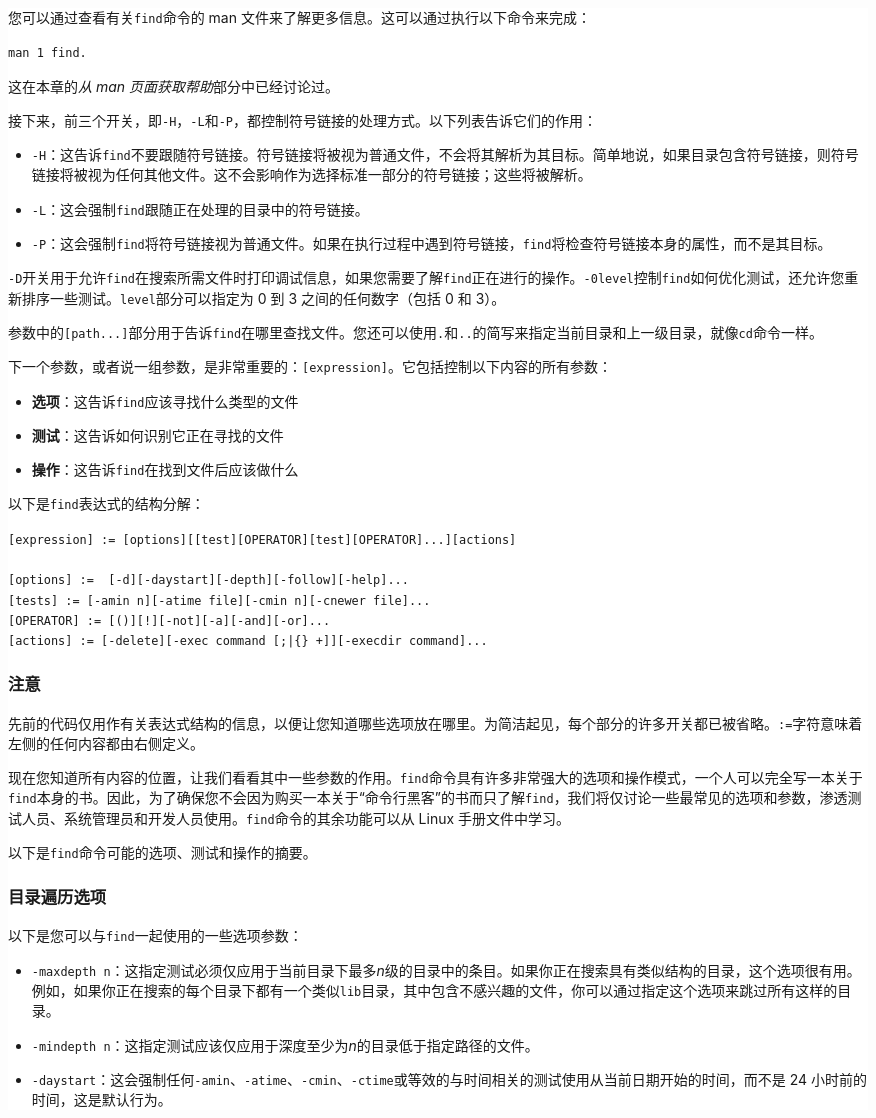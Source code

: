 您可以通过查看有关`find`命令的 man 文件来了解更多信息。这可以通过执行以下命令来完成：

```
man 1 find. 

```

这在本章的*从 man 页面获取帮助*部分中已经讨论过。

接下来，前三个开关，即`-H`，`-L`和`-P`，都控制符号链接的处理方式。以下列表告诉它们的作用：

+   `-H`：这告诉`find`不要跟随符号链接。符号链接将被视为普通文件，不会将其解析为其目标。简单地说，如果目录包含符号链接，则符号链接将被视为任何其他文件。这不会影响作为选择标准一部分的符号链接；这些将被解析。

+   `-L`：这会强制`find`跟随正在处理的目录中的符号链接。

+   `-P`：这会强制`find`将符号链接视为普通文件。如果在执行过程中遇到符号链接，`find`将检查符号链接本身的属性，而不是其目标。

`-D`开关用于允许`find`在搜索所需文件时打印调试信息，如果您需要了解`find`正在进行的操作。`-0level`控制`find`如何优化测试，还允许您重新排序一些测试。`level`部分可以指定为 0 到 3 之间的任何数字（包括 0 和 3）。

参数中的`[path...]`部分用于告诉`find`在哪里查找文件。您还可以使用`.`和`..`的简写来指定当前目录和上一级目录，就像`cd`命令一样。

下一个参数，或者说一组参数，是非常重要的：`[expression]`。它包括控制以下内容的所有参数：

+   **选项**：这告诉`find`应该寻找什么类型的文件

+   **测试**：这告诉如何识别它正在寻找的文件

+   **操作**：这告诉`find`在找到文件后应该做什么

以下是`find`表达式的结构分解：

```
[expression] := [options][[test][OPERATOR][test][OPERATOR]...][actions]

[options] :=  [-d][-daystart][-depth][-follow][-help]...
[tests] := [-amin n][-atime file][-cmin n][-cnewer file]...
[OPERATOR] := [()][!][-not][-a][-and][-or]...
[actions] := [-delete][-exec command [;|{} +]][-execdir command]...
```

### 注意

先前的代码仅用作有关表达式结构的信息，以便让您知道哪些选项放在哪里。为简洁起见，每个部分的许多开关都已被省略。`:=`字符意味着左侧的任何内容都由右侧定义。

现在您知道所有内容的位置，让我们看看其中一些参数的作用。`find`命令具有许多非常强大的选项和操作模式，一个人可以完全写一本关于`find`本身的书。因此，为了确保您不会因为购买一本关于“命令行黑客”的书而只了解`find`，我们将仅讨论一些最常见的选项和参数，渗透测试人员、系统管理员和开发人员使用。`find`命令的其余功能可以从 Linux 手册文件中学习。

以下是`find`命令可能的选项、测试和操作的摘要。

### 目录遍历选项

以下是您可以与`find`一起使用的一些选项参数：

+   `-maxdepth n`：这指定测试必须仅应用于当前目录下最多*n*级的目录中的条目。如果你正在搜索具有类似结构的目录，这个选项很有用。例如，如果你正在搜索的每个目录下都有一个类似`lib`目录，其中包含不感兴趣的文件，你可以通过指定这个选项来跳过所有这样的目录。

+   `-mindepth n`：这指定测试应该仅应用于深度至少为*n*的目录低于指定路径的文件。

+   `-daystart`：这会强制任何`-amin`、`-atime`、`-cmin`、`-ctime`或等效的与时间相关的测试使用从当前日期开始的时间，而不是 24 小时前的时间，这是默认行为。
